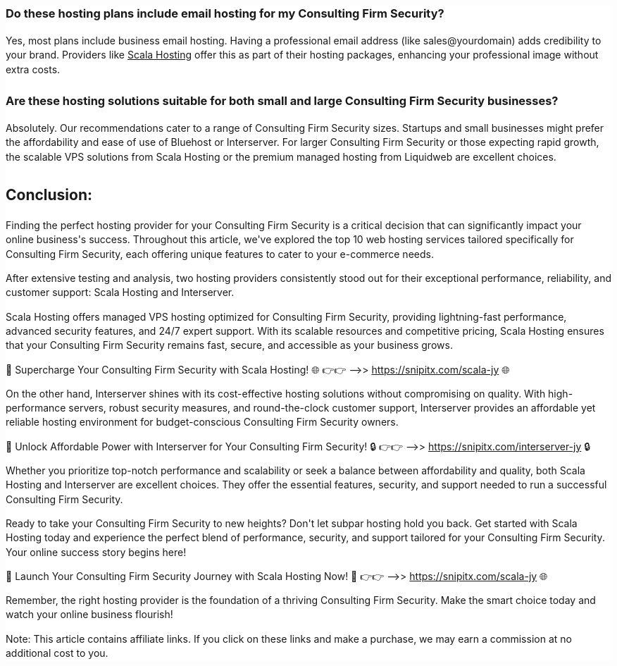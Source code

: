 ### Do these hosting plans include email hosting for my Consulting Firm Security? 
Yes, most plans include business email hosting. Having a professional email address (like sales@yourdomain) adds credibility to your brand. Providers like [Scala Hosting](https://snipitx.com/scala-jy) offer this as part of their hosting packages, enhancing your professional image without extra costs.

### Are these hosting solutions suitable for both small and large Consulting Firm Security businesses? 
Absolutely. Our recommendations cater to a range of Consulting Firm Security sizes. Startups and small businesses might prefer the affordability and ease of use of Bluehost or Interserver. For larger Consulting Firm Security or those expecting rapid growth, the scalable VPS solutions from Scala Hosting or the premium managed hosting from Liquidweb are excellent choices.

## Conclusion:

Finding the perfect hosting provider for your Consulting Firm Security is a critical decision that can significantly impact your online business's success. Throughout this article, we've explored the top 10 web hosting services tailored specifically for Consulting Firm Security, each offering unique features to cater to your e-commerce needs.

After extensive testing and analysis, two hosting providers consistently stood out for their exceptional performance, reliability, and customer support: Scala Hosting and Interserver.

Scala Hosting offers managed VPS hosting optimized for Consulting Firm Security, providing lightning-fast performance, advanced security features, and 24/7 expert support. With its scalable resources and competitive pricing, Scala Hosting ensures that your Consulting Firm Security remains fast, secure, and accessible as your business grows.

🚀 Supercharge Your Consulting Firm Security with Scala Hosting! 🌐
👉👉 -->> https://snipitx.com/scala-jy 🌐

On the other hand, Interserver shines with its cost-effective hosting solutions without compromising on quality. With high-performance servers, robust security measures, and round-the-clock customer support, Interserver provides an affordable yet reliable hosting environment for budget-conscious Consulting Firm Security owners.

💸 Unlock Affordable Power with Interserver for Your Consulting Firm Security! 🔒
👉👉 -->> https://snipitx.com/interserver-jy 🔒

Whether you prioritize top-notch performance and scalability or seek a balance between affordability and quality, both Scala Hosting and Interserver are excellent choices. They offer the essential features, security, and support needed to run a successful Consulting Firm Security.

Ready to take your Consulting Firm Security to new heights? Don't let subpar hosting hold you back. Get started with Scala Hosting today and experience the perfect blend of performance, security, and support tailored for your Consulting Firm Security. Your online success story begins here!

🚀 Launch Your Consulting Firm Security Journey with Scala Hosting Now! 🌟
👉👉 -->> https://snipitx.com/scala-jy 🌐

Remember, the right hosting provider is the foundation of a thriving Consulting Firm Security. Make the smart choice today and watch your online business flourish!

Note: This article contains affiliate links. If you click on these links and make a purchase, we may earn a commission at no additional cost to you.